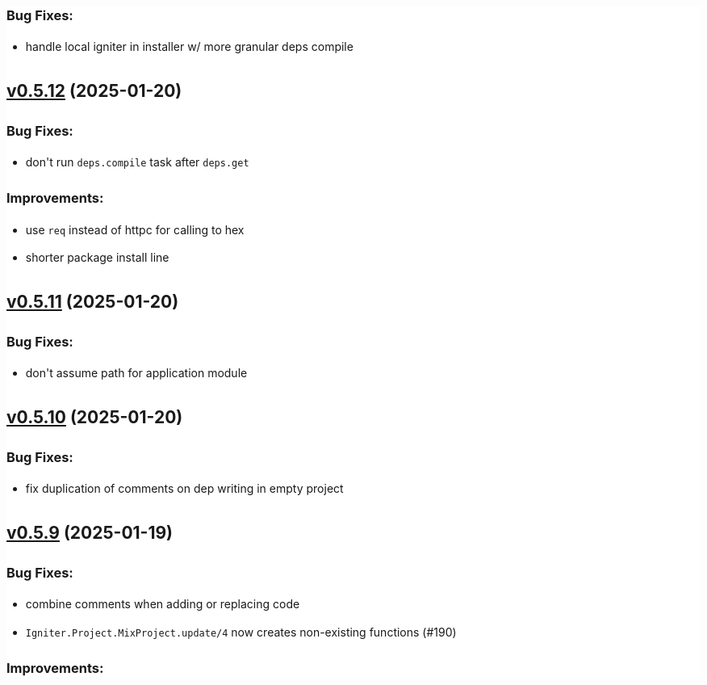 


### Bug Fixes:

* handle local igniter in installer w/ more granular deps compile

## [v0.5.12](https://github.com/ash-project/igniter/compare/v0.5.11...v0.5.12) (2025-01-20)




### Bug Fixes:

* don't run `deps.compile` task after `deps.get`

### Improvements:

* use `req` instead of httpc for calling to hex

* shorter package install line

## [v0.5.11](https://github.com/ash-project/igniter/compare/v0.5.10...v0.5.11) (2025-01-20)




### Bug Fixes:

* don't assume path for application module

## [v0.5.10](https://github.com/ash-project/igniter/compare/v0.5.9...v0.5.10) (2025-01-20)




### Bug Fixes:

* fix duplication of comments on dep writing in empty project

## [v0.5.9](https://github.com/ash-project/igniter/compare/v0.5.8...v0.5.9) (2025-01-19)




### Bug Fixes:

* combine comments when adding or replacing code

* `Igniter.Project.MixProject.update/4` now creates non-existing functions (#190)

### Improvements:
